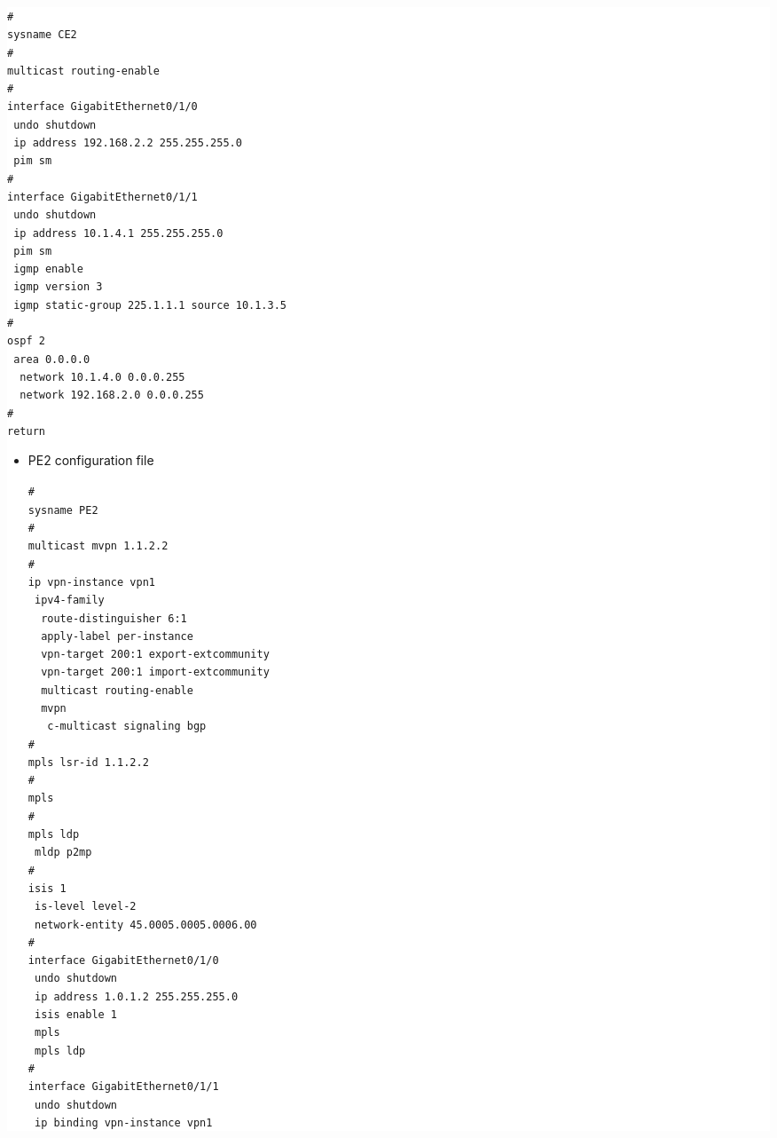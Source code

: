   ```
  #
  sysname CE2
  #
  multicast routing-enable
  #
  interface GigabitEthernet0/1/0
   undo shutdown
   ip address 192.168.2.2 255.255.255.0
   pim sm
  #
  interface GigabitEthernet0/1/1
   undo shutdown
   ip address 10.1.4.1 255.255.255.0
   pim sm
   igmp enable
   igmp version 3
   igmp static-group 225.1.1.1 source 10.1.3.5
  #
  ospf 2
   area 0.0.0.0
    network 10.1.4.0 0.0.0.255
    network 192.168.2.0 0.0.0.255
  #
  return
  ```
* PE2 configuration file
  
  ```
  #
  sysname PE2
  #
  multicast mvpn 1.1.2.2
  #
  ip vpn-instance vpn1
   ipv4-family
    route-distinguisher 6:1
    apply-label per-instance
    vpn-target 200:1 export-extcommunity
    vpn-target 200:1 import-extcommunity
    multicast routing-enable
    mvpn
     c-multicast signaling bgp
  #
  mpls lsr-id 1.1.2.2
  #
  mpls
  #
  mpls ldp
   mldp p2mp
  #
  isis 1
   is-level level-2
   network-entity 45.0005.0005.0006.00
  #
  interface GigabitEthernet0/1/0
   undo shutdown
   ip address 1.0.1.2 255.255.255.0
   isis enable 1
   mpls
   mpls ldp
  #
  interface GigabitEthernet0/1/1
   undo shutdown
   ip binding vpn-instance vpn1
  ```